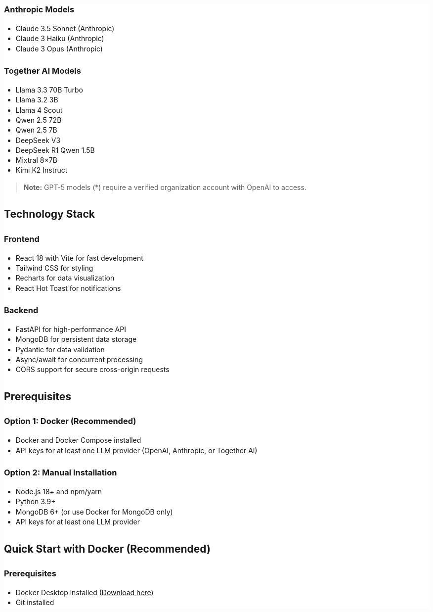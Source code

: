 ### Anthropic Models
- Claude 3.5 Sonnet (Anthropic)
- Claude 3 Haiku (Anthropic)
- Claude 3 Opus (Anthropic)

### Together AI Models
- Llama 3.3 70B Turbo
- Llama 3.2 3B
- Llama 4 Scout
- Qwen 2.5 72B
- Qwen 2.5 7B
- DeepSeek V3
- DeepSeek R1 Qwen 1.5B
- Mixtral 8×7B
- Kimi K2 Instruct

> **Note:** GPT-5 models (*) require a verified organization account with OpenAI to access.

## Technology Stack

### Frontend
- React 18 with Vite for fast development
- Tailwind CSS for styling
- Recharts for data visualization
- React Hot Toast for notifications

### Backend
- FastAPI for high-performance API
- MongoDB for persistent data storage
- Pydantic for data validation
- Async/await for concurrent processing
- CORS support for secure cross-origin requests

## Prerequisites

### Option 1: Docker (Recommended)
- Docker and Docker Compose installed
- API keys for at least one LLM provider (OpenAI, Anthropic, or Together AI)

### Option 2: Manual Installation
- Node.js 18+ and npm/yarn
- Python 3.9+
- MongoDB 6+ (or use Docker for MongoDB only)
- API keys for at least one LLM provider

## Quick Start with Docker (Recommended)

### Prerequisites
- Docker Desktop installed ([Download here](https://www.docker.com/products/docker-desktop))
- Git installed
